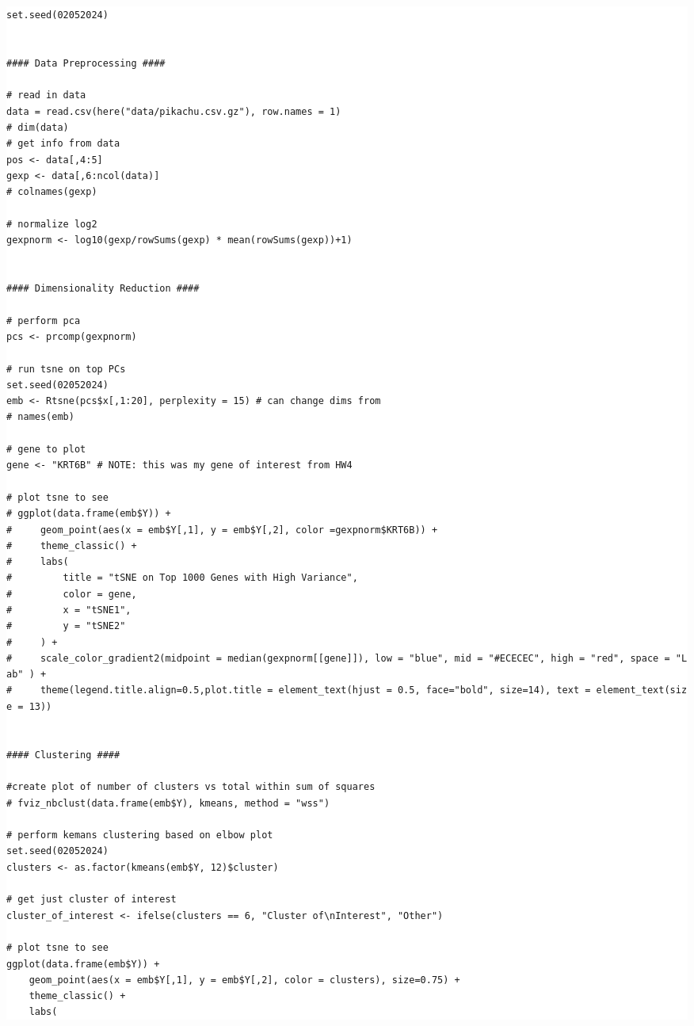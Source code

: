 ```{r}
set.seed(02052024)


#### Data Preprocessing ####

# read in data
data = read.csv(here("data/pikachu.csv.gz"), row.names = 1)
# dim(data)
# get info from data
pos <- data[,4:5]
gexp <- data[,6:ncol(data)]
# colnames(gexp)

# normalize log2
gexpnorm <- log10(gexp/rowSums(gexp) * mean(rowSums(gexp))+1)


#### Dimensionality Reduction ####

# perform pca
pcs <- prcomp(gexpnorm)

# run tsne on top PCs
set.seed(02052024)
emb <- Rtsne(pcs$x[,1:20], perplexity = 15) # can change dims from 
# names(emb)

# gene to plot
gene <- "KRT6B" # NOTE: this was my gene of interest from HW4

# plot tsne to see
# ggplot(data.frame(emb$Y)) +
#     geom_point(aes(x = emb$Y[,1], y = emb$Y[,2], color =gexpnorm$KRT6B)) +
#     theme_classic() +
#     labs(
#         title = "tSNE on Top 1000 Genes with High Variance",
#         color = gene,
#         x = "tSNE1",
#         y = "tSNE2"
#     ) +
#     scale_color_gradient2(midpoint = median(gexpnorm[[gene]]), low = "blue", mid = "#ECECEC", high = "red", space = "Lab" ) +
#     theme(legend.title.align=0.5,plot.title = element_text(hjust = 0.5, face="bold", size=14), text = element_text(size = 13))


#### Clustering ####

#create plot of number of clusters vs total within sum of squares
# fviz_nbclust(data.frame(emb$Y), kmeans, method = "wss")

# perform kemans clustering based on elbow plot
set.seed(02052024)
clusters <- as.factor(kmeans(emb$Y, 12)$cluster)

# get just cluster of interest
cluster_of_interest <- ifelse(clusters == 6, "Cluster of\nInterest", "Other")

# plot tsne to see
ggplot(data.frame(emb$Y)) +
    geom_point(aes(x = emb$Y[,1], y = emb$Y[,2], color = clusters), size=0.75) +
    theme_classic() +
    labs(
```